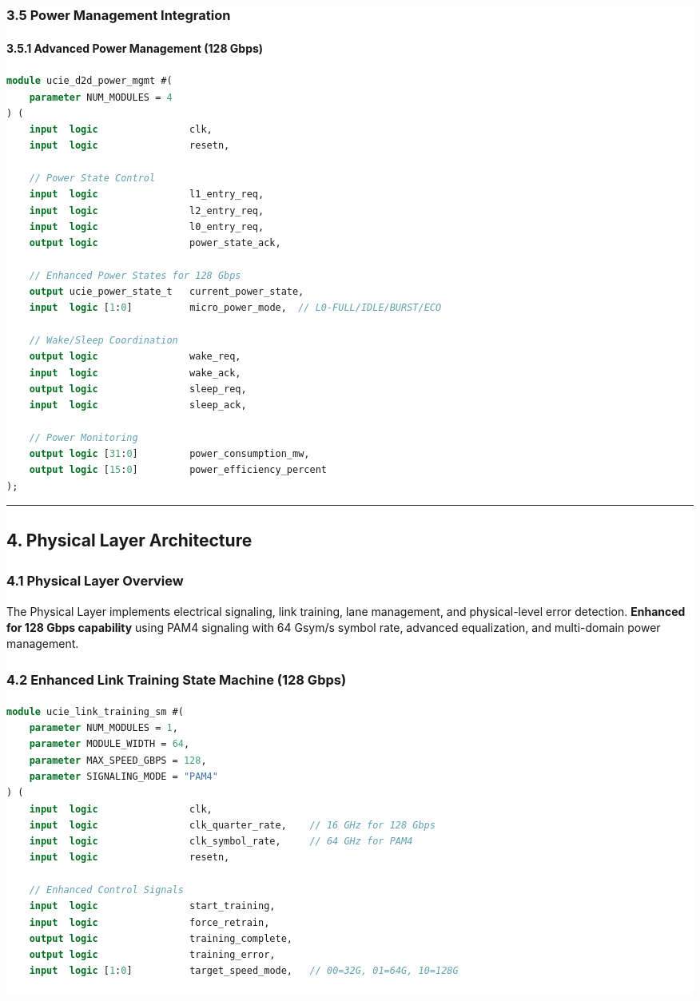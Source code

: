 ### 3.5 Power Management Integration

#### 3.5.1 Advanced Power Management (128 Gbps)

```systemverilog
module ucie_d2d_power_mgmt #(
    parameter NUM_MODULES = 4
) (
    input  logic                clk,
    input  logic                resetn,
    
    // Power State Control
    input  logic                l1_entry_req,
    input  logic                l2_entry_req,
    input  logic                l0_entry_req,
    output logic                power_state_ack,
    
    // Enhanced Power States for 128 Gbps
    output ucie_power_state_t   current_power_state,
    input  logic [1:0]          micro_power_mode,  // L0-FULL/IDLE/BURST/ECO
    
    // Wake/Sleep Coordination
    output logic                wake_req,
    input  logic                wake_ack,
    output logic                sleep_req,
    input  logic                sleep_ack,
    
    // Power Monitoring
    output logic [31:0]         power_consumption_mw,
    output logic [15:0]         power_efficiency_percent
);
```

---

## 4. Physical Layer Architecture

### 4.1 Physical Layer Overview

The Physical Layer implements electrical signaling, link training, lane management, and physical-level error detection. **Enhanced for 128 Gbps capability** using PAM4 signaling with 64 Gsym/s symbol rate, advanced equalization, and multi-domain power management.

### 4.2 Enhanced Link Training State Machine (128 Gbps)

```systemverilog
module ucie_link_training_sm #(
    parameter NUM_MODULES = 1,
    parameter MODULE_WIDTH = 64,
    parameter MAX_SPEED_GBPS = 128,
    parameter SIGNALING_MODE = "PAM4"
) (
    input  logic                clk,
    input  logic                clk_quarter_rate,    // 16 GHz for 128 Gbps
    input  logic                clk_symbol_rate,     // 64 GHz for PAM4
    input  logic                resetn,
    
    // Enhanced Control Signals
    input  logic                start_training,
    input  logic                force_retrain,
    output logic                training_complete,
    output logic                training_error,
    input  logic [1:0]          target_speed_mode,   // 00=32G, 01=64G, 10=128G
    
```